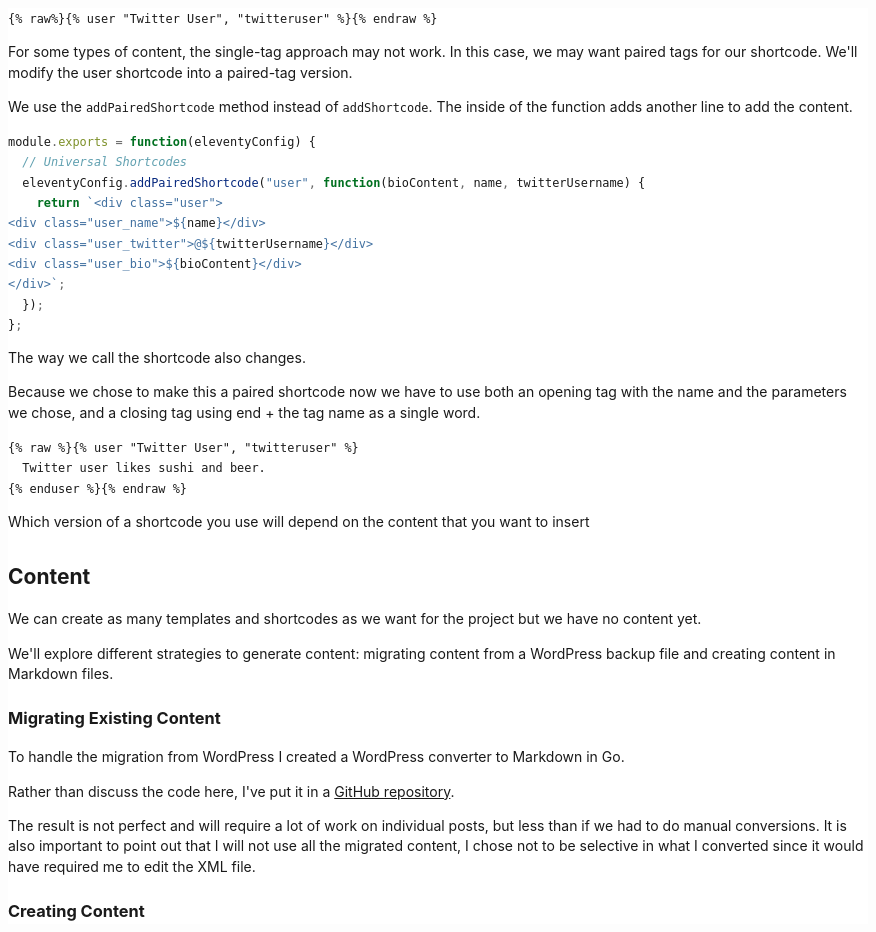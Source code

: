 ```md
{% raw%}{% user "Twitter User", "twitteruser" %}{% endraw %}
```

For some types of content, the single-tag approach may not work. In this case, we may want paired tags for our shortcode. We'll modify the user shortcode into a paired-tag version.

We use the `addPairedShortcode` method instead of `addShortcode`. The inside of the function adds another line to add the content.

```js
module.exports = function(eleventyConfig) {
  // Universal Shortcodes
  eleventyConfig.addPairedShortcode("user", function(bioContent, name, twitterUsername) {
    return `<div class="user">
<div class="user_name">${name}</div>
<div class="user_twitter">@${twitterUsername}</div>
<div class="user_bio">${bioContent}</div>
</div>`;
  });
};
```

The way we call the shortcode also changes.

Because we chose to make this a paired shortcode now we have to use both an opening tag with the name and the parameters we chose, and a closing tag using end + the tag name as a single word.

```md
{% raw %}{% user "Twitter User", "twitteruser" %}
  Twitter user likes sushi and beer.
{% enduser %}{% endraw %}
```

Which version of a shortcode you use will depend on the content that you want to insert

## Content

We can create as many templates and shortcodes as we want for the project but we have no content yet.

We'll explore different strategies to generate content: migrating content from a WordPress backup file and creating content in Markdown files.

### Migrating Existing Content

To handle the migration from WordPress I created a WordPress converter to Markdown in Go.

Rather than discuss the code here, I've put it in a [GitHub repository](https://github.com/caraya/wp-converter).

The result is not perfect and will require a lot of work on individual posts, but less than if we had to do manual conversions. It is also important to point out that I will not use all the migrated content, I chose not to be selective in what I converted since it would have required me to edit the XML file.

### Creating Content

